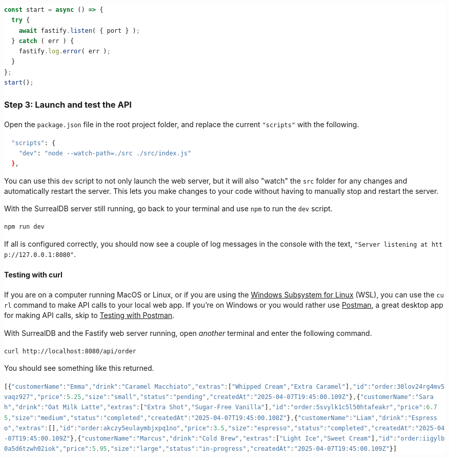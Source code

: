 ```javascript
const start = async () => {
  try {
    await fastify.listen( { port } );
  } catch ( err ) {
    fastify.log.error( err );
  }
};
start();
```

### Step 3: Launch and test the API

Open the `package.json` file in the root project folder, and replace the current `"scripts"` with the following.

```sh
  "scripts": {
    "dev": "node --watch-path=./src ./src/index.js"
  },
```

You can use this `dev` script to not only launch the web server, but it will also "watch" the `src` folder for any changes and automatically restart the server. This lets you make changes to your code without having to manually stop and restart the server.

With the SurrealDB server still running, go back to your terminal and use `npm` to run the `dev` script.

```sh
npm run dev
```

If all is configured correctly, you should now see a couple of log messages in the console with the text, `"Server listening at http://127.0.0.1:8080"`.

#### Testing with curl

If you are on a computer running MacOS or Linux, or if you are using the [Windows Subsystem for Linux](https://learn.microsoft.com/en-us/windows/wsl/about) (WSL), you can use the `curl` command to make API calls to your local web app. If you’re on Windows or you would rather use [Postman](https://www.postman.com/downloads/), a great desktop app for making API calls, skip to [Testing with Postman](#testing-with-postman).

With SurrealDB and the Fastify web server running, open *another* terminal and enter the following command.

```sh
curl http://localhost:8080/api/order
```

You should see something like this returned.

```javascript
[{"customerName":"Emma","drink":"Caramel Macchiato","extras":["Whipped Cream","Extra Caramel"],"id":"order:30lov24rg4mv5vaqz927","price":5.25,"size":"small","status":"pending","createdAt":"2025-04-07T19:45:00.109Z"},{"customerName":"Sarah","drink":"Oat Milk Latte","extras":["Extra Shot","Sugar-Free Vanilla"],"id":"order:5svylk1c5l50htafeakr","price":6.75,"size":"medium","status":"completed","createdAt":"2025-04-07T19:45:00.108Z"},{"customerName":"Liam","drink":"Espresso","extras":[],"id":"order:akczy5eulaymbjxpq1no","price":3.5,"size":"espresso","status":"completed","createdAt":"2025-04-07T19:45:00.109Z"},{"customerName":"Marcus","drink":"Cold Brew","extras":["Light Ice","Sweet Cream"],"id":"order:iigylb0a5d6tzwh02iok","price":5.95,"size":"large","status":"in-progress","createdAt":"2025-04-07T19:45:00.109Z"}]
```
